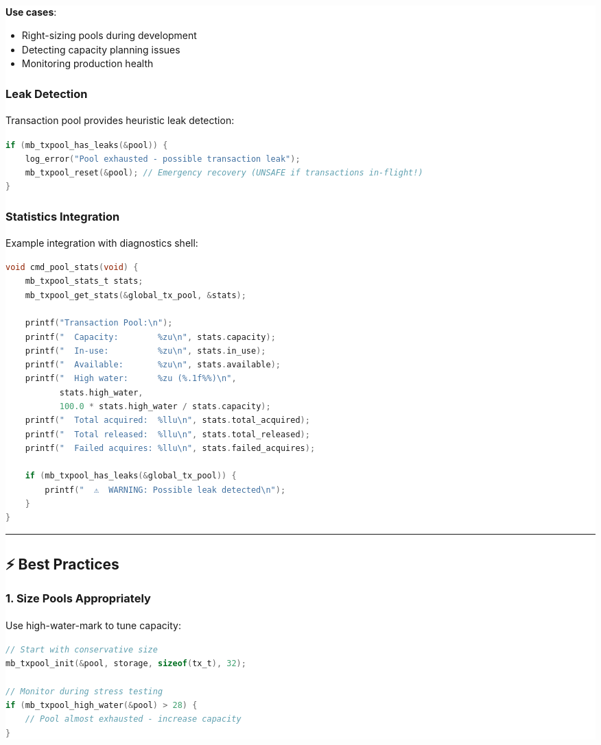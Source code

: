 **Use cases**:
- Right-sizing pools during development
- Detecting capacity planning issues
- Monitoring production health

### Leak Detection

Transaction pool provides heuristic leak detection:

```c
if (mb_txpool_has_leaks(&pool)) {
    log_error("Pool exhausted - possible transaction leak");
    mb_txpool_reset(&pool); // Emergency recovery (UNSAFE if transactions in-flight!)
}
```

### Statistics Integration

Example integration with diagnostics shell:

```c
void cmd_pool_stats(void) {
    mb_txpool_stats_t stats;
    mb_txpool_get_stats(&global_tx_pool, &stats);
    
    printf("Transaction Pool:\n");
    printf("  Capacity:        %zu\n", stats.capacity);
    printf("  In-use:          %zu\n", stats.in_use);
    printf("  Available:       %zu\n", stats.available);
    printf("  High water:      %zu (%.1f%%)\n",
           stats.high_water,
           100.0 * stats.high_water / stats.capacity);
    printf("  Total acquired:  %llu\n", stats.total_acquired);
    printf("  Total released:  %llu\n", stats.total_released);
    printf("  Failed acquires: %llu\n", stats.failed_acquires);
    
    if (mb_txpool_has_leaks(&global_tx_pool)) {
        printf("  ⚠️  WARNING: Possible leak detected\n");
    }
}
```

---

## ⚡ Best Practices

### 1. Size Pools Appropriately

Use high-water-mark to tune capacity:

```c
// Start with conservative size
mb_txpool_init(&pool, storage, sizeof(tx_t), 32);

// Monitor during stress testing
if (mb_txpool_high_water(&pool) > 28) {
    // Pool almost exhausted - increase capacity
}
```
